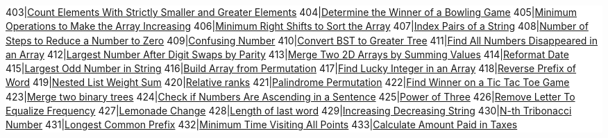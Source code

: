 403|[Count Elements With Strictly Smaller and Greater Elements](https://github.com/varunu28/LeetCode-Java-Solutions/tree/master/Easy/Count%20Elements%20With%20Strictly%20Smaller%20and%20Greater%20Elements.java)
404|[Determine the Winner of a Bowling Game](https://github.com/varunu28/LeetCode-Java-Solutions/tree/master/Easy/Determine%20the%20Winner%20of%20a%20Bowling%20Game.java)
405|[Minimum Operations to Make the Array Increasing](https://github.com/varunu28/LeetCode-Java-Solutions/tree/master/Easy/Minimum%20Operations%20to%20Make%20the%20Array%20Increasing.java)
406|[Minimum Right Shifts to Sort the Array](https://github.com/varunu28/LeetCode-Java-Solutions/tree/master/Easy/Minimum%20Right%20Shifts%20to%20Sort%20the%20Array.java)
407|[Index Pairs of a String](https://github.com/varunu28/LeetCode-Java-Solutions/tree/master/Easy/Index%20Pairs%20of%20a%20String.java)
408|[Number of Steps to Reduce a Number to Zero](https://github.com/varunu28/LeetCode-Java-Solutions/tree/master/Easy/Number%20of%20Steps%20to%20Reduce%20a%20Number%20to%20Zero.java)
409|[Confusing Number](https://github.com/varunu28/LeetCode-Java-Solutions/tree/master/Easy/Confusing%20Number.java)
410|[Convert BST to Greater Tree](https://github.com/varunu28/LeetCode-Java-Solutions/tree/master/Easy/Convert%20BST%20to%20Greater%20Tree.java)
411|[Find All Numbers Disappeared in an Array](https://github.com/varunu28/LeetCode-Java-Solutions/tree/master/Easy/Find%20All%20Numbers%20Disappeared%20in%20an%20Array.java)
412|[Largest Number After Digit Swaps by Parity](https://github.com/varunu28/LeetCode-Java-Solutions/tree/master/Easy/Largest%20Number%20After%20Digit%20Swaps%20by%20Parity.java)
413|[Merge Two 2D Arrays by Summing Values](https://github.com/varunu28/LeetCode-Java-Solutions/tree/master/Easy/Merge%20Two%202D%20Arrays%20by%20Summing%20Values.java)
414|[Reformat Date](https://github.com/varunu28/LeetCode-Java-Solutions/tree/master/Easy/Reformat%20Date.java)
415|[Largest Odd Number in String](https://github.com/varunu28/LeetCode-Java-Solutions/tree/master/Easy/Largest%20Odd%20Number%20in%20String.java)
416|[Build Array from Permutation](https://github.com/varunu28/LeetCode-Java-Solutions/tree/master/Easy/Build%20Array%20from%20Permutation.java)
417|[Find Lucky Integer in an Array](https://github.com/varunu28/LeetCode-Java-Solutions/tree/master/Easy/Find%20Lucky%20Integer%20in%20an%20Array.java)
418|[Reverse Prefix of Word](https://github.com/varunu28/LeetCode-Java-Solutions/tree/master/Easy/Reverse%20Prefix%20of%20Word.java)
419|[Nested List Weight Sum](https://github.com/varunu28/LeetCode-Java-Solutions/tree/master/Easy/Nested%20List%20Weight%20Sum.java)
420|[Relative ranks](https://github.com/varunu28/LeetCode-Java-Solutions/tree/master/Easy/Relative%20ranks.java)
421|[Palindrome Permutation](https://github.com/varunu28/LeetCode-Java-Solutions/tree/master/Easy/Palindrome%20Permutation.java)
422|[Find Winner on a Tic Tac Toe Game](https://github.com/varunu28/LeetCode-Java-Solutions/tree/master/Easy/Find%20Winner%20on%20a%20Tic%20Tac%20Toe%20Game.java)
423|[Merge two binary trees](https://github.com/varunu28/LeetCode-Java-Solutions/tree/master/Easy/Merge%20two%20binary%20trees.java)
424|[Check if Numbers Are Ascending in a Sentence](https://github.com/varunu28/LeetCode-Java-Solutions/tree/master/Easy/Check%20if%20Numbers%20Are%20Ascending%20in%20a%20Sentence.java)
425|[Power of Three](https://github.com/varunu28/LeetCode-Java-Solutions/tree/master/Easy/Power%20of%20Three.java)
426|[Remove Letter To Equalize Frequency](https://github.com/varunu28/LeetCode-Java-Solutions/tree/master/Easy/Remove%20Letter%20To%20Equalize%20Frequency.java)
427|[Lemonade Change](https://github.com/varunu28/LeetCode-Java-Solutions/tree/master/Easy/Lemonade%20Change.java)
428|[Length of last word](https://github.com/varunu28/LeetCode-Java-Solutions/tree/master/Easy/Length%20of%20last%20word.java)
429|[Increasing Decreasing String](https://github.com/varunu28/LeetCode-Java-Solutions/tree/master/Easy/Increasing%20Decreasing%20String.java)
430|[N-th Tribonacci Number](https://github.com/varunu28/LeetCode-Java-Solutions/tree/master/Easy/N-th%20Tribonacci%20Number.java)
431|[Longest Common Prefix](https://github.com/varunu28/LeetCode-Java-Solutions/tree/master/Easy/Longest%20Common%20Prefix.java)
432|[Minimum Time Visiting All Points](https://github.com/varunu28/LeetCode-Java-Solutions/tree/master/Easy/Minimum%20Time%20Visiting%20All%20Points.java)
433|[Calculate Amount Paid in Taxes](https://github.com/varunu28/LeetCode-Java-Solutions/tree/master/Easy/Calculate%20Amount%20Paid%20in%20Taxes.java)